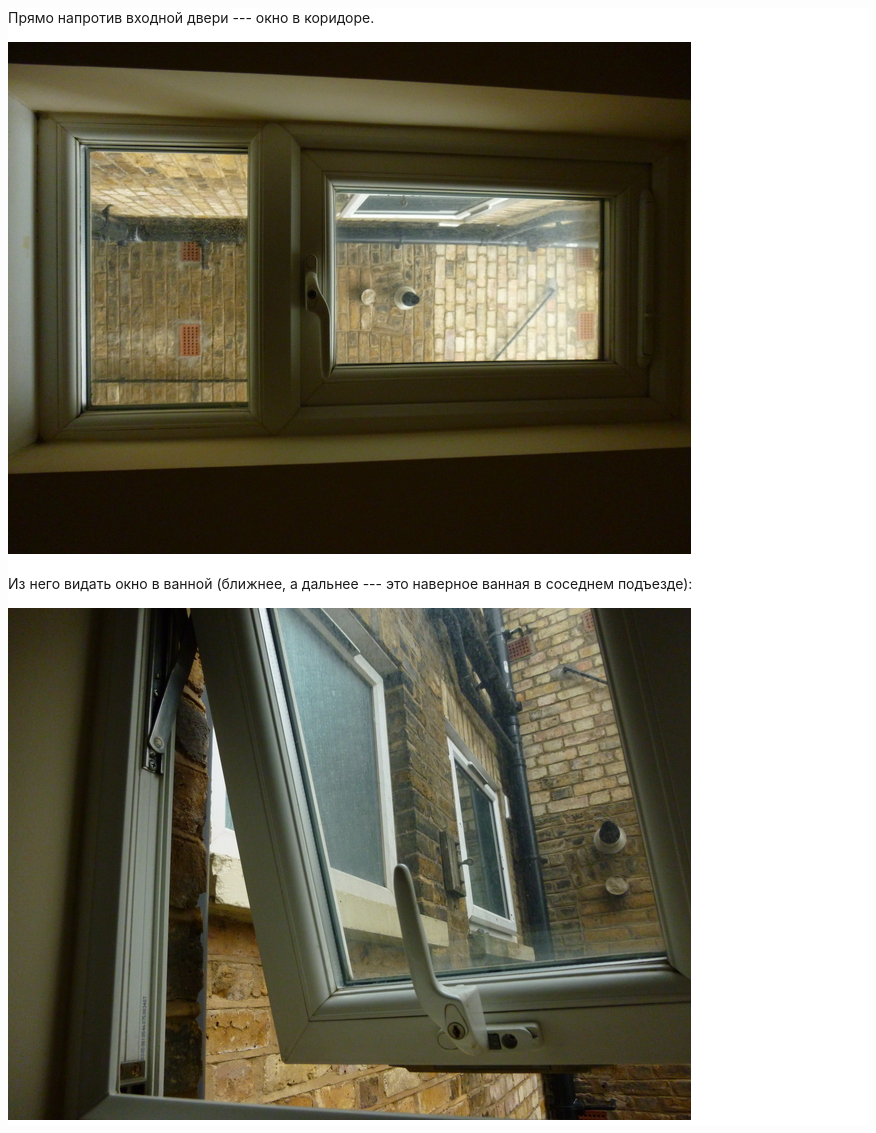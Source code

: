 Прямо напротив входной двери --- окно в коридоре.

![](/images/2014-11-20/329c.JPG)

Из него видать окно в ванной (ближнее, а дальнее --- это наверное ванная в соседнем подъезде):

![](/images/2014-11-20/329d.JPG)

